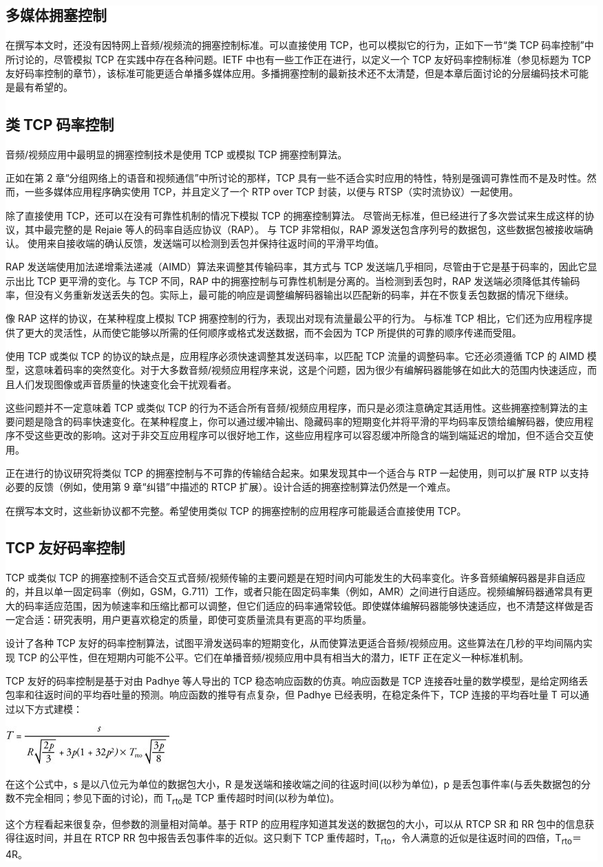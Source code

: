 ## 多媒体拥塞控制

在撰写本文时，还没有因特网上音频/视频流的拥塞控制标准。可以直接使用 TCP，也可以模拟它的行为，正如下一节“类 TCP 码率控制”中所讨论的，尽管模拟 TCP 在实践中存在各种问题。IETF 中也有一些工作正在进行，以定义一个 TCP 友好码率控制标准（参见标题为 TCP 友好码率控制的章节），该标准可能更适合单播多媒体应用。多播拥塞控制的最新技术还不太清楚，但是本章后面讨论的分层编码技术可能是最有希望的。

## 类 TCP 码率控制

音频/视频应用中最明显的拥塞控制技术是使用 TCP 或模拟 TCP 拥塞控制算法。

正如在第 2 章“分组网络上的语音和视频通信”中所讨论的那样，TCP 具有一些不适合实时应用的特性，特别是强调可靠性而不是及时性。然而，一些多媒体应用程序确实使用 TCP，并且定义了一个 RTP over TCP 封装，以便与 RTSP（实时流协议）一起使用。

除了直接使用 TCP，还可以在没有可靠性机制的情况下模拟 TCP 的拥塞控制算法。 尽管尚无标准，但已经进行了多次尝试来生成这样的协议，其中最完整的是 Rejaie 等人的码率自适应协议（RAP）。 与 TCP 非常相似，RAP 源发送包含序列号的数据包，这些数据包被接收端确认。 使用来自接收端的确认反馈，发送端可以检测到丢包并保持往返时间的平滑平均值。

RAP 发送端使用加法递增乘法递减（AIMD）算法来调整其传输码率，其方式与 TCP 发送端几乎相同，尽管由于它是基于码率的，因此它显示出比 TCP 更平滑的变化。与 TCP 不同，RAP 中的拥塞控制与可靠性机制是分离的。当检测到丢包时，RAP 发送端必须降低其传输码率，但没有义务重新发送丢失的包。实际上，最可能的响应是调整编解码器输出以匹配新的码率，并在不恢复丢包数据的情况下继续。

像 RAP 这样的协议，在某种程度上模拟 TCP 拥塞控制的行为，表现出对现有流量最公平的行为。 与标准 TCP 相比，它们还为应用程序提供了更大的灵活性，从而使它能够以所需的任何顺序或格式发送数据，而不会因为 TCP 所提供的可靠的顺序传递而受阻。

使用 TCP 或类似 TCP 的协议的缺点是，应用程序必须快速调整其发送码率，以匹配 TCP 流量的调整码率。它还必须遵循 TCP 的 AIMD 模型，这意味着码率的突然变化。对于大多数音频/视频应用程序来说，这是个问题，因为很少有编解码器能够在如此大的范围内快速适应，而且人们发现图像或声音质量的快速变化会干扰观看者。

这些问题并不一定意味着 TCP 或类似 TCP 的行为不适合所有音频/视频应用程序，而只是必须注意确定其适用性。这些拥塞控制算法的主要问题是隐含的码率快速变化。在某种程度上，你可以通过缓冲输出、隐藏码率的短期变化并将平滑的平均码率反馈给编解码器，使应用程序不受这些更改的影响。这对于非交互应用程序可以很好地工作，这些应用程序可以容忍缓冲所隐含的端到端延迟的增加，但不适合交互使用。

正在进行的协议研究将类似 TCP 的拥塞控制与不可靠的传输结合起来。如果发现其中一个适合与 RTP 一起使用，则可以扩展 RTP 以支持必要的反馈（例如，使用第 9 章“纠错”中描述的 RTCP 扩展）。设计合适的拥塞控制算法仍然是一个难点。

在撰写本文时，这些新协议都不完整。希望使用类似 TCP 的拥塞控制的应用程序可能最适合直接使用 TCP。

## TCP 友好码率控制

TCP 或类似 TCP 的拥塞控制不适合交互式音频/视频传输的主要问题是在短时间内可能发生的大码率变化。许多音频编解码器是非自适应的，并且以单一固定码率（例如，GSM，G.711）工作，或者只能在固定码率集（例如，AMR）之间进行自适应。视频编解码器通常具有更大的码率适应范围，因为帧速率和压缩比都可以调整，但它们适应的码率通常较低。即使媒体编解码器能够快速适应，也不清楚这样做是否一定合适：研究表明，用户更喜欢稳定的质量，即使可变质量流具有更高的平均质量。

设计了各种 TCP 友好的码率控制算法，试图平滑发送码率的短期变化，从而使算法更适合音频/视频应用。这些算法在几秒的平均间隔内实现 TCP 的公平性，但在短期内可能不公平。它们在单播音频/视频应用中具有相当大的潜力，IETF 正在定义一种标准机制。

TCP 友好的码率控制是基于对由 Padhye 等人导出的 TCP 稳态响应函数的仿真。响应函数是 TCP 连接吞吐量的数学模型，是给定网络丢包率和往返时间的平均吞吐量的预测。响应函数的推导有点复杂，但 Padhye 已经表明，在稳定条件下，TCP 连接的平均吞吐量 T 可以通过以下方式建模：

![](./image/formula.jpg)

在这个公式中，s 是以八位元为单位的数据包大小，R 是发送端和接收端之间的往返时间(以秒为单位)，p 是丢包事件率(与丢失数据包的分数不完全相同；参见下面的讨论)，而 T<sub>rto</sub>是 TCP 重传超时时间(以秒为单位)。

这个方程看起来很复杂，但参数的测量相对简单。基于 RTP 的应用程序知道其发送的数据包的大小，可以从 RTCP SR 和 RR 包中的信息获得往返时间，并且在 RTCP RR 包中报告丢包事件率的近似。这只剩下 TCP 重传超时，T<sub>rto</sub>，令人满意的近似是往返时间的四倍，T<sub>rto</sub>＝ 4R。
